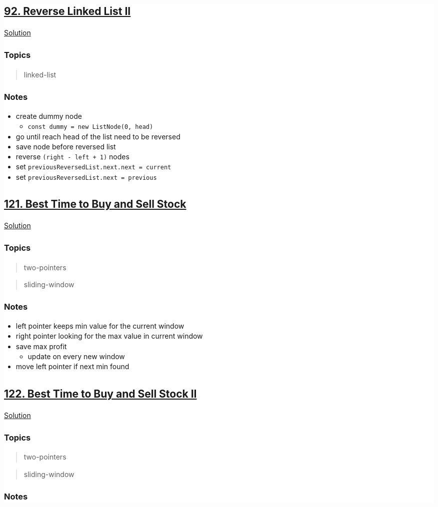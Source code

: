 ## [92. Reverse Linked List II](https://leetcode.com/problems/reverse-linked-list-ii/description)

[Solution](./92-reverse-linked-list-2/92-reverse-linked-list-2.js)

### Topics

> linked-list

### Notes

- create dummy node
  - `const dummy = new ListNode(0, head)`
- go until reach head of the list need to be reversed
- save node before reversed list
- reverse `(right - left + 1)` nodes
- set `previousReversedList.next.next = current`
- set `previousReversedList.next = previous`

## [121. Best Time to Buy and Sell Stock](https://leetcode.com/problems/best-time-to-buy-and-sell-stock/description)

[Solution](./121-best-time/121-best-time.js)

### Topics

> two-pointers

> sliding-window

### Notes

- left pointer keeps min value for the current window
- right pointer looking for the max value in current window
- save max profit
  - update on every new window
- move left pointer if next min found

## [122. Best Time to Buy and Sell Stock II](https://leetcode.com/problems/best-time-to-buy-and-sell-stock-ii/description)

[Solution](./122-best-time-2/122-best-time-2.js)

### Topics

> two-pointers

> sliding-window

### Notes
